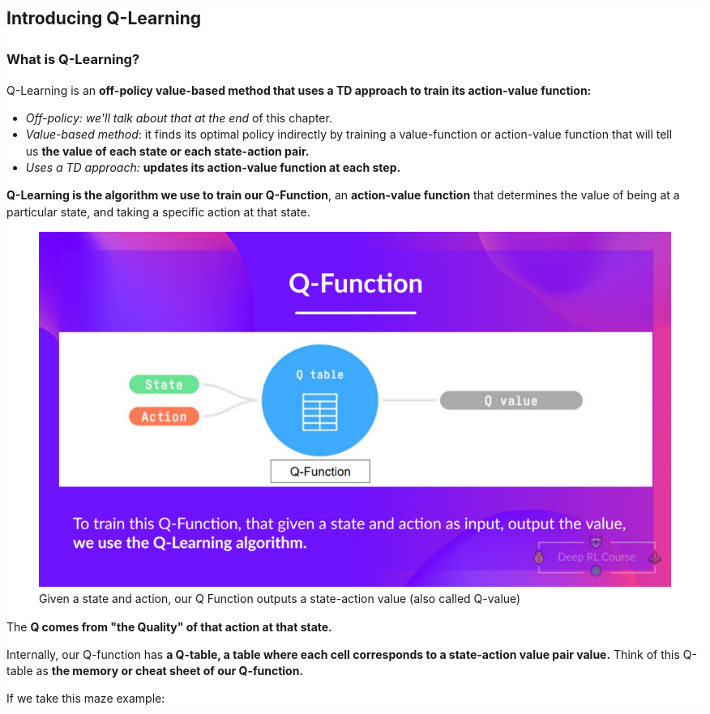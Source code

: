 ## **Introducing Q-Learning**

### **What is Q-Learning?**

Q-Learning is an **off-policy value-based method that uses a TD approach to train its action-value function:**

- *Off-policy: we'll talk about that at the end* of this chapter.
- *Value-based method*: it finds its optimal policy indirectly by training a value-function or action-value function that will tell us **the value of each state or each state-action pair.**
- *Uses a TD approach:* **updates its action-value function at each step.**

**Q-Learning is the algorithm we use to train our Q-Function**, an **action-value function** that determines the value of being at a particular state, and taking a specific action at that state.

<figure class="image table text-center m-0 w-full">
  <img src="assets/69_deep_rl_q/Q-function.jpg" alt="Q-function"/>
  <figcaption>Given a state and action, our Q Function outputs a state-action value (also called Q-value)</figcaption>
</figure>

The **Q comes from "the Quality" of that action at that state.**

Internally, our Q-function has **a Q-table, a table where each cell corresponds to a state-action value pair value.** Think of this Q-table as **the memory or cheat sheet of our Q-function.**

If we take this maze example:

<figure class="image table text-center m-0 w-full">